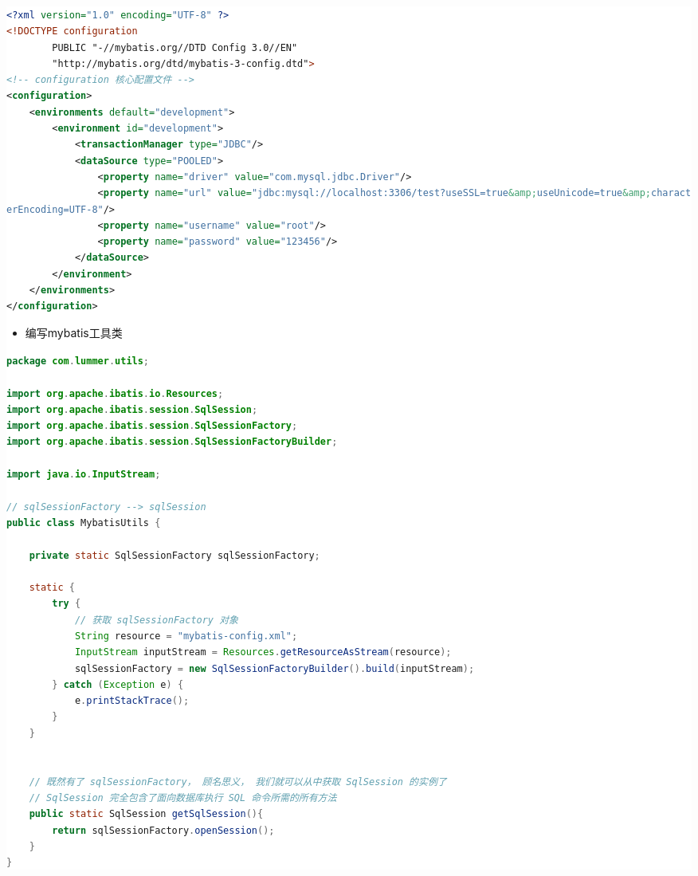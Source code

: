 ```xml
<?xml version="1.0" encoding="UTF-8" ?>
<!DOCTYPE configuration
        PUBLIC "-//mybatis.org//DTD Config 3.0//EN"
        "http://mybatis.org/dtd/mybatis-3-config.dtd">
<!-- configuration 核心配置文件 -->
<configuration>
    <environments default="development">
        <environment id="development">
            <transactionManager type="JDBC"/>
            <dataSource type="POOLED">
                <property name="driver" value="com.mysql.jdbc.Driver"/>
                <property name="url" value="jdbc:mysql://localhost:3306/test?useSSL=true&amp;useUnicode=true&amp;characterEncoding=UTF-8"/>
                <property name="username" value="root"/>
                <property name="password" value="123456"/>
            </dataSource>
        </environment>
    </environments>
</configuration>
```

- 编写mybatis工具类

```java
package com.lummer.utils;

import org.apache.ibatis.io.Resources;
import org.apache.ibatis.session.SqlSession;
import org.apache.ibatis.session.SqlSessionFactory;
import org.apache.ibatis.session.SqlSessionFactoryBuilder;

import java.io.InputStream;

// sqlSessionFactory --> sqlSession
public class MybatisUtils {

    private static SqlSessionFactory sqlSessionFactory;

    static {
        try {
            // 获取 sqlSessionFactory 对象
            String resource = "mybatis-config.xml";
            InputStream inputStream = Resources.getResourceAsStream(resource);
            sqlSessionFactory = new SqlSessionFactoryBuilder().build(inputStream);
        } catch (Exception e) {
            e.printStackTrace();
        }
    }


    // 既然有了 sqlSessionFactory， 顾名思义， 我们就可以从中获取 SqlSession 的实例了
    // SqlSession 完全包含了面向数据库执行 SQL 命令所需的所有方法
    public static SqlSession getSqlSession(){
        return sqlSessionFactory.openSession();
    }
}

```
